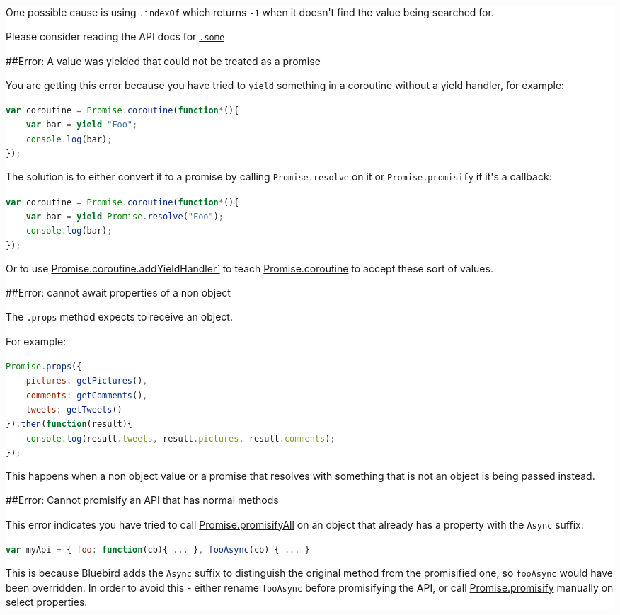 One possible cause is using `.indexOf` which returns `-1` when it doesn't find the value being searched for.

Please consider reading the API docs for [`.some`](.)

##Error: A value was yielded that could not be treated as a promise

You are getting this error because you have tried to `yield` something in a coroutine without a yield handler, for example:

```js
var coroutine = Promise.coroutine(function*(){
    var bar = yield "Foo";
    console.log(bar);
});
```

The solution is to either convert it to a promise by calling `Promise.resolve` on it or `Promise.promisify` if it's a callback:

```js
var coroutine = Promise.coroutine(function*(){
    var bar = yield Promise.resolve("Foo");
    console.log(bar);
});
```

Or to use [Promise.coroutine.addYieldHandler`](.) to teach [Promise.coroutine](.) to accept these sort of values.

##Error: cannot await properties of a non object

The `.props` method expects to receive an object.

For example:

```js
Promise.props({
    pictures: getPictures(),
    comments: getComments(),
    tweets: getTweets()
}).then(function(result){
    console.log(result.tweets, result.pictures, result.comments);
});
```

This happens when a non object value or a promise that resolves with something that is not an object is being passed instead.


##Error: Cannot promisify an API that has normal methods

This error indicates you have tried to call [Promise.promisifyAll](.) on an object that already has a property with the `Async` suffix:

```js
var myApi = { foo: function(cb){ ... }, fooAsync(cb) { ... }
```

This is because Bluebird adds the `Async` suffix to distinguish the original method from the promisified one, so `fooAsync` would have been overridden. In order to avoid this - either rename `fooAsync` before promisifying the API, or call [Promise.promisify](.) manually on select properties.
